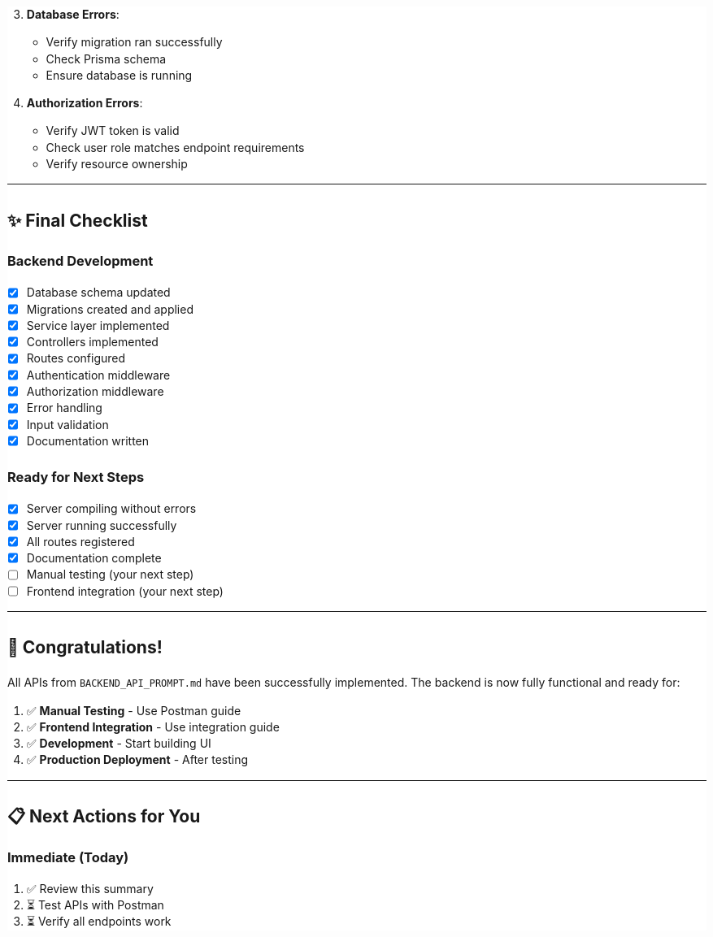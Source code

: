3. **Database Errors**:
   - Verify migration ran successfully
   - Check Prisma schema
   - Ensure database is running

4. **Authorization Errors**:
   - Verify JWT token is valid
   - Check user role matches endpoint requirements
   - Verify resource ownership

---

## ✨ Final Checklist

### Backend Development
- [x] Database schema updated
- [x] Migrations created and applied
- [x] Service layer implemented
- [x] Controllers implemented
- [x] Routes configured
- [x] Authentication middleware
- [x] Authorization middleware
- [x] Error handling
- [x] Input validation
- [x] Documentation written

### Ready for Next Steps
- [x] Server compiling without errors
- [x] Server running successfully
- [x] All routes registered
- [x] Documentation complete
- [ ] Manual testing (your next step)
- [ ] Frontend integration (your next step)

---

## 🎊 Congratulations!

All APIs from `BACKEND_API_PROMPT.md` have been successfully implemented. The backend is now fully functional and ready for:

1. ✅ **Manual Testing** - Use Postman guide
2. ✅ **Frontend Integration** - Use integration guide
3. ✅ **Development** - Start building UI
4. ✅ **Production Deployment** - After testing

---

## 📋 Next Actions for You

### Immediate (Today)
1. ✅ Review this summary
2. ⏳ Test APIs with Postman
3. ⏳ Verify all endpoints work
